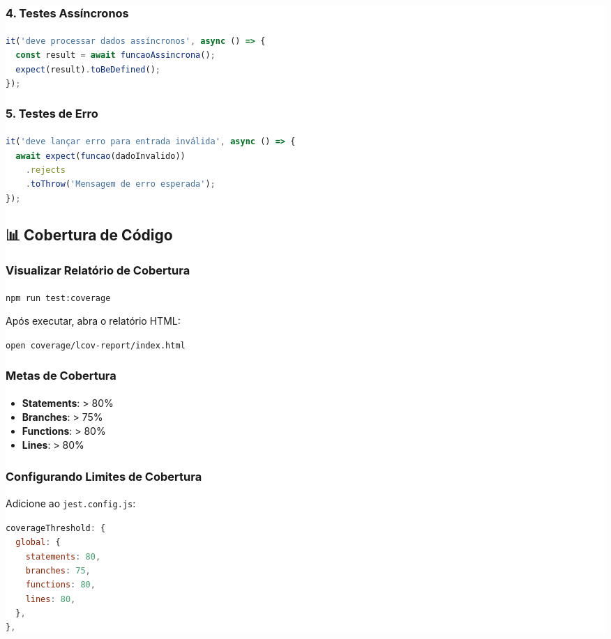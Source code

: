 ### 4. Testes Assíncronos

```typescript
it('deve processar dados assíncronos', async () => {
  const result = await funcaoAssincrona();
  expect(result).toBeDefined();
});
```

### 5. Testes de Erro

```typescript
it('deve lançar erro para entrada inválida', async () => {
  await expect(funcao(dadoInvalido))
    .rejects
    .toThrow('Mensagem de erro esperada');
});
```

## 📊 Cobertura de Código

### Visualizar Relatório de Cobertura

```bash
npm run test:coverage
```

Após executar, abra o relatório HTML:
```bash
open coverage/lcov-report/index.html
```

### Metas de Cobertura

- **Statements**: > 80%
- **Branches**: > 75%
- **Functions**: > 80%
- **Lines**: > 80%

### Configurando Limites de Cobertura

Adicione ao `jest.config.js`:

```javascript
coverageThreshold: {
  global: {
    statements: 80,
    branches: 75,
    functions: 80,
    lines: 80,
  },
},
```
